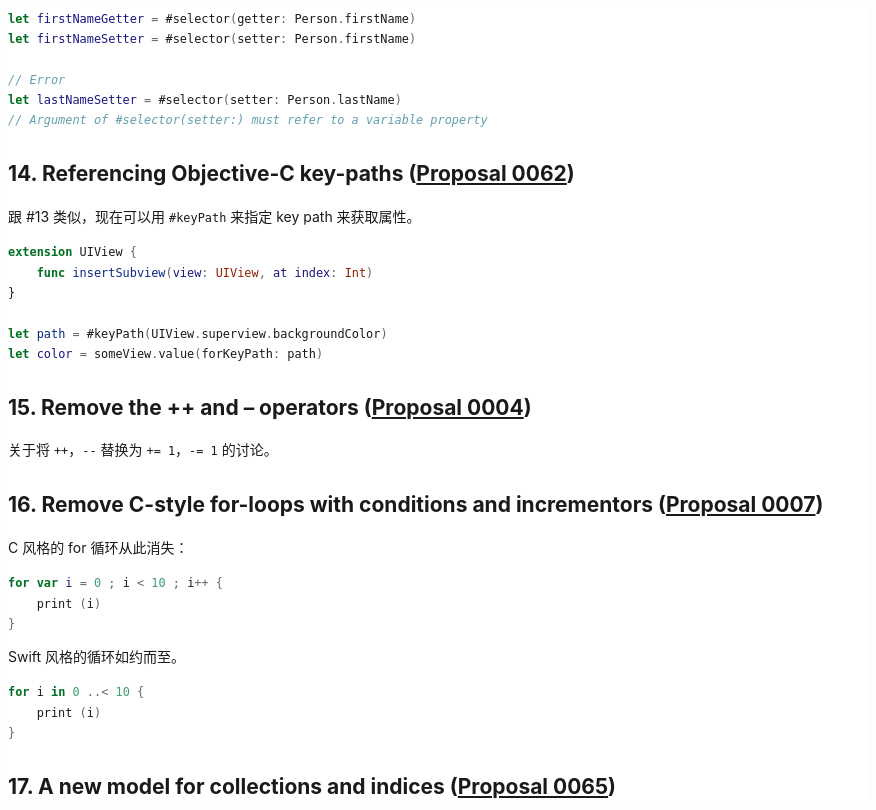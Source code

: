 ````swift
let firstNameGetter = #selector(getter: Person.firstName)
let firstNameSetter = #selector(setter: Person.firstName)

// Error
let lastNameSetter = #selector(setter: Person.lastName)
// Argument of #selector(setter:) must refer to a variable property
````

## 14. Referencing Objective-C key-paths ([Proposal 0062](https://github.com/apple/swift-evolution/blob/master/proposals/0062-objc-keypaths.md))

跟 #13 类似，现在可以用 `#keyPath` 来指定 key path 来获取属性。

````swift
extension UIView {
    func insertSubview(view: UIView, at index: Int)
}

let path = #keyPath(UIView.superview.backgroundColor)
let color = someView.value(forKeyPath: path)
````

## 15. Remove the ++ and – operators ([Proposal 0004](https://github.com/apple/swift-evolution/blob/master/proposals/0004-remove-pre-post-inc-decrement.md))

关于将 `++`，`--` 替换为 `+= 1`，`-= 1` 的讨论。

## 16. Remove C-style for-loops with conditions and incrementors ([Proposal 0007](https://github.com/apple/swift-evolution/blob/master/proposals/0007-remove-c-style-for-loops.md))

C 风格的 for 循环从此消失：

````swift
for var i = 0 ; i < 10 ; i++ {
    print (i)
}
````

Swift 风格的循环如约而至。

````swift
for i in 0 ..< 10 {
    print (i)
}
````

## 17. A new model for collections and indices ([Proposal 0065](https://github.com/apple/swift-evolution/blob/master/proposals/0065-collections-move-indices.md))
